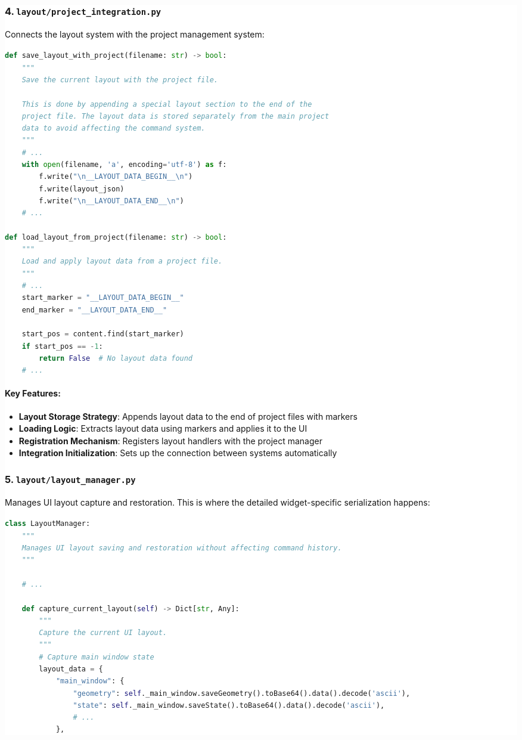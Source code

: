 ### 4. `layout/project_integration.py`

Connects the layout system with the project management system:

```python
def save_layout_with_project(filename: str) -> bool:
    """
    Save the current layout with the project file.
    
    This is done by appending a special layout section to the end of the 
    project file. The layout data is stored separately from the main project
    data to avoid affecting the command system.
    """
    # ...
    with open(filename, 'a', encoding='utf-8') as f:
        f.write("\n__LAYOUT_DATA_BEGIN__\n")
        f.write(layout_json)
        f.write("\n__LAYOUT_DATA_END__\n")
    # ...

def load_layout_from_project(filename: str) -> bool:
    """
    Load and apply layout data from a project file.
    """
    # ...
    start_marker = "__LAYOUT_DATA_BEGIN__"
    end_marker = "__LAYOUT_DATA_END__"
    
    start_pos = content.find(start_marker)
    if start_pos == -1:
        return False  # No layout data found
    # ...
```

#### Key Features:

- **Layout Storage Strategy**: Appends layout data to the end of project files with markers
- **Loading Logic**: Extracts layout data using markers and applies it to the UI
- **Registration Mechanism**: Registers layout handlers with the project manager
- **Integration Initialization**: Sets up the connection between systems automatically

### 5. `layout/layout_manager.py`

Manages UI layout capture and restoration. This is where the detailed widget-specific serialization happens:

```python
class LayoutManager:
    """
    Manages UI layout saving and restoration without affecting command history.
    """
    
    # ...
    
    def capture_current_layout(self) -> Dict[str, Any]:
        """
        Capture the current UI layout.
        """
        # Capture main window state
        layout_data = {
            "main_window": {
                "geometry": self._main_window.saveGeometry().toBase64().data().decode('ascii'),
                "state": self._main_window.saveState().toBase64().data().decode('ascii'),
                # ...
            },
```